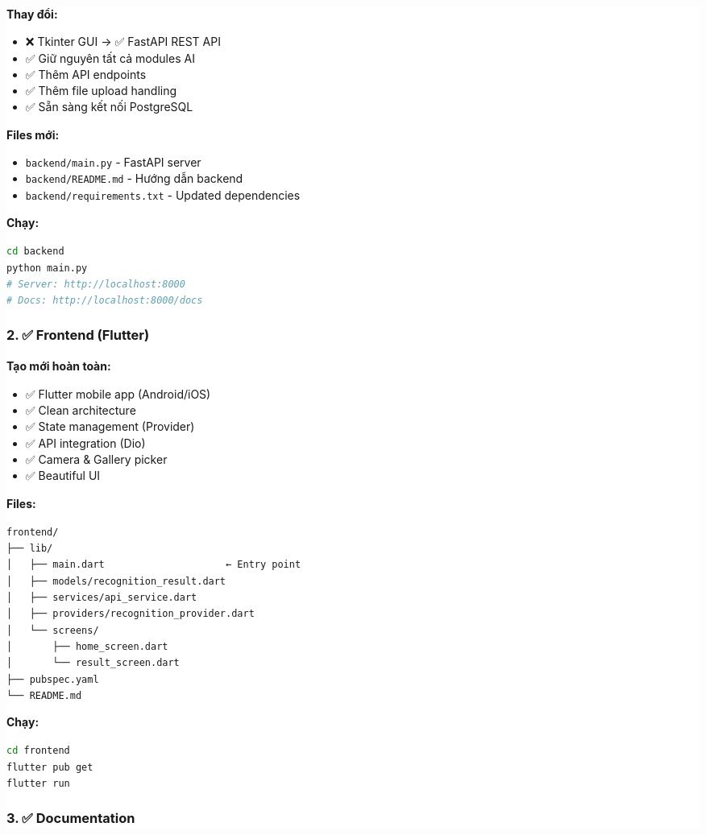**Thay đổi:**
- ❌ Tkinter GUI → ✅ FastAPI REST API
- ✅ Giữ nguyên tất cả modules AI
- ✅ Thêm API endpoints
- ✅ Thêm file upload handling
- ✅ Sẵn sàng kết nối PostgreSQL

**Files mới:**
- `backend/main.py` - FastAPI server
- `backend/README.md` - Hướng dẫn backend
- `backend/requirements.txt` - Updated dependencies

**Chạy:**
```bash
cd backend
python main.py
# Server: http://localhost:8000
# Docs: http://localhost:8000/docs
```

### 2. ✅ Frontend (Flutter)

**Tạo mới hoàn toàn:**
- ✅ Flutter mobile app (Android/iOS)
- ✅ Clean architecture
- ✅ State management (Provider)
- ✅ API integration (Dio)
- ✅ Camera & Gallery picker
- ✅ Beautiful UI

**Files:**
```
frontend/
├── lib/
│   ├── main.dart                     ← Entry point
│   ├── models/recognition_result.dart
│   ├── services/api_service.dart
│   ├── providers/recognition_provider.dart
│   └── screens/
│       ├── home_screen.dart
│       └── result_screen.dart
├── pubspec.yaml
└── README.md
```

**Chạy:**
```bash
cd frontend
flutter pub get
flutter run
```

### 3. ✅ Documentation

